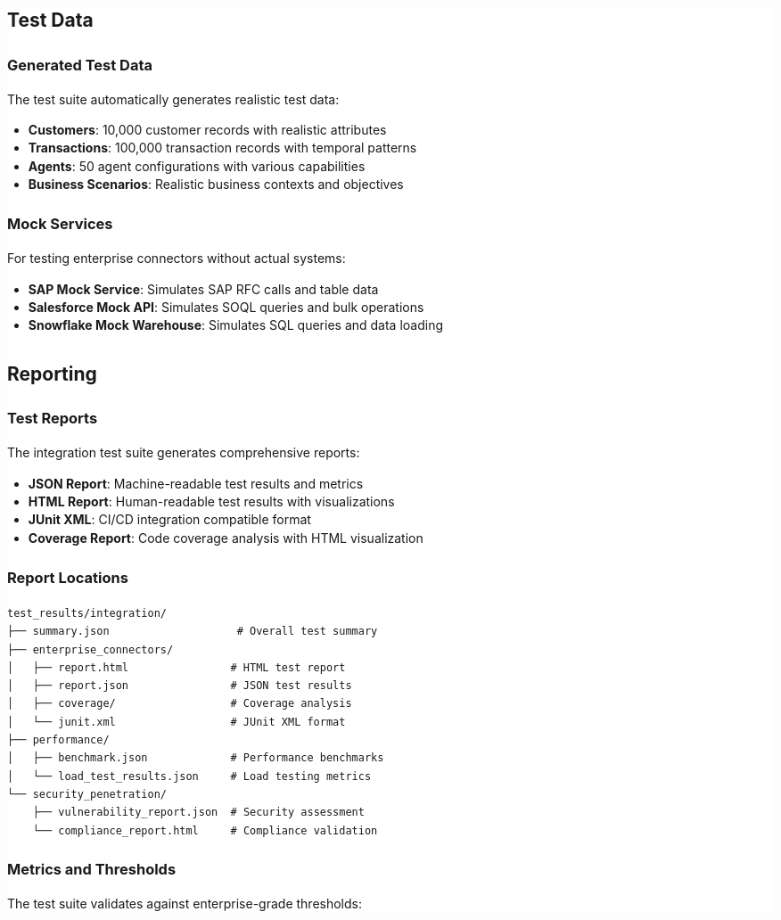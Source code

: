 ## Test Data

### Generated Test Data

The test suite automatically generates realistic test data:

- **Customers**: 10,000 customer records with realistic attributes
- **Transactions**: 100,000 transaction records with temporal patterns
- **Agents**: 50 agent configurations with various capabilities
- **Business Scenarios**: Realistic business contexts and objectives

### Mock Services

For testing enterprise connectors without actual systems:

- **SAP Mock Service**: Simulates SAP RFC calls and table data
- **Salesforce Mock API**: Simulates SOQL queries and bulk operations
- **Snowflake Mock Warehouse**: Simulates SQL queries and data loading

## Reporting

### Test Reports

The integration test suite generates comprehensive reports:

- **JSON Report**: Machine-readable test results and metrics
- **HTML Report**: Human-readable test results with visualizations
- **JUnit XML**: CI/CD integration compatible format
- **Coverage Report**: Code coverage analysis with HTML visualization

### Report Locations

```
test_results/integration/
├── summary.json                    # Overall test summary
├── enterprise_connectors/
│   ├── report.html                # HTML test report
│   ├── report.json                # JSON test results
│   ├── coverage/                  # Coverage analysis
│   └── junit.xml                  # JUnit XML format
├── performance/
│   ├── benchmark.json             # Performance benchmarks
│   └── load_test_results.json     # Load testing metrics
└── security_penetration/
    ├── vulnerability_report.json  # Security assessment
    └── compliance_report.html     # Compliance validation
```

### Metrics and Thresholds

The test suite validates against enterprise-grade thresholds:

